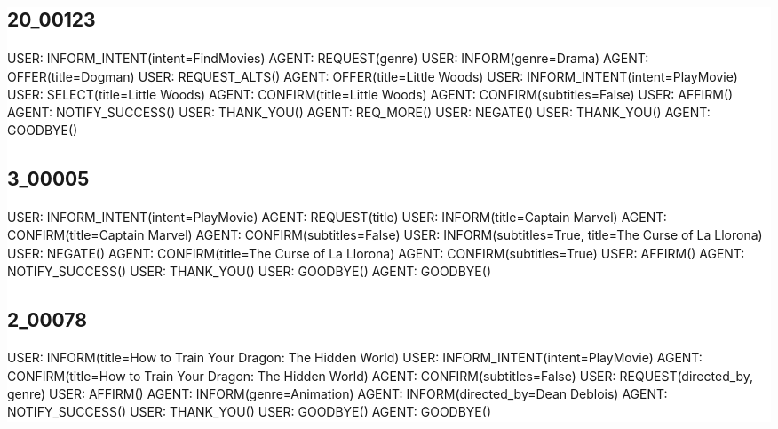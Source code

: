 ## 20_00123
USER: INFORM_INTENT(intent=FindMovies)
AGENT: REQUEST(genre)
USER: INFORM(genre=Drama)
AGENT: OFFER(title=Dogman)
USER: REQUEST_ALTS()
AGENT: OFFER(title=Little Woods)
USER: INFORM_INTENT(intent=PlayMovie)
USER: SELECT(title=Little Woods)
AGENT: CONFIRM(title=Little Woods)
AGENT: CONFIRM(subtitles=False)
USER: AFFIRM()
AGENT: NOTIFY_SUCCESS()
USER: THANK_YOU()
AGENT: REQ_MORE()
USER: NEGATE()
USER: THANK_YOU()
AGENT: GOODBYE()

## 3_00005
USER: INFORM_INTENT(intent=PlayMovie)
AGENT: REQUEST(title)
USER: INFORM(title=Captain Marvel)
AGENT: CONFIRM(title=Captain Marvel)
AGENT: CONFIRM(subtitles=False)
USER: INFORM(subtitles=True, title=The Curse of La Llorona)
USER: NEGATE()
AGENT: CONFIRM(title=The Curse of La Llorona)
AGENT: CONFIRM(subtitles=True)
USER: AFFIRM()
AGENT: NOTIFY_SUCCESS()
USER: THANK_YOU()
USER: GOODBYE()
AGENT: GOODBYE()

## 2_00078
USER: INFORM(title=How to Train Your Dragon: The Hidden World)
USER: INFORM_INTENT(intent=PlayMovie)
AGENT: CONFIRM(title=How to Train Your Dragon: The Hidden World)
AGENT: CONFIRM(subtitles=False)
USER: REQUEST(directed_by, genre)
USER: AFFIRM()
AGENT: INFORM(genre=Animation)
AGENT: INFORM(directed_by=Dean Deblois)
AGENT: NOTIFY_SUCCESS()
USER: THANK_YOU()
USER: GOODBYE()
AGENT: GOODBYE()
